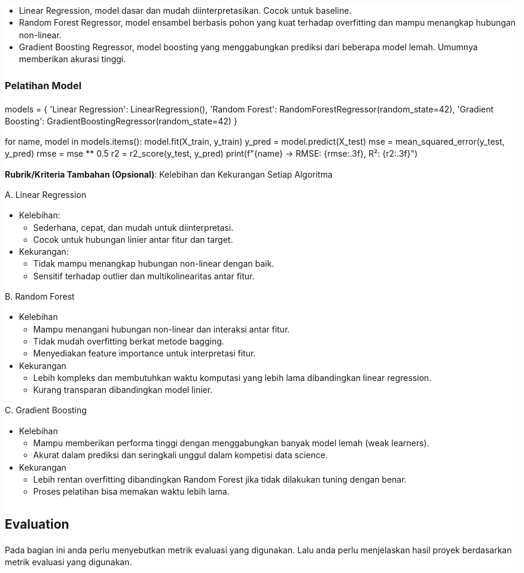- Linear Regression, model dasar dan mudah diinterpretasikan. Cocok untuk baseline.
- Random Forest Regressor, model ensambel berbasis pohon yang kuat terhadap overfitting dan mampu menangkap hubungan non-linear.
- Gradient Boosting Regressor, model boosting yang menggabungkan prediksi dari beberapa model lemah. Umumnya memberikan akurasi tinggi.

### Pelatihan Model
models = {
    'Linear Regression': LinearRegression(),
    'Random Forest': RandomForestRegressor(random_state=42),
    'Gradient Boosting': GradientBoostingRegressor(random_state=42)
}

for name, model in models.items():
    model.fit(X_train, y_train)
    y_pred = model.predict(X_test)
    mse = mean_squared_error(y_test, y_pred)
    rmse = mse ** 0.5
    r2 = r2_score(y_test, y_pred)
    print(f"{name} → RMSE: {rmse:.3f}, R²: {r2:.3f}")

**Rubrik/Kriteria Tambahan (Opsional)**: 
Kelebihan dan Kekurangan Setiap Algoritma

A. Linear Regression
- Kelebihan:
  - Sederhana, cepat, dan mudah untuk diinterpretasi.
  - Cocok untuk hubungan linier antar fitur dan target.
- Kekurangan:
  - Tidak mampu menangkap hubungan non-linear dengan baik.
  - Sensitif terhadap outlier dan multikolinearitas antar fitur.

B. Random Forest
- Kelebihan
  - Mampu menangani hubungan non-linear dan interaksi antar fitur.
  - Tidak mudah overfitting berkat metode bagging.
  - Menyediakan feature importance untuk interpretasi fitur.
- Kekurangan
  - Lebih kompleks dan membutuhkan waktu komputasi yang lebih lama dibandingkan linear regression.
  - Kurang transparan dibandingkan model linier.

C. Gradient Boosting
- Kelebihan
  - Mampu memberikan performa tinggi dengan menggabungkan banyak model lemah (weak learners).
  - Akurat dalam prediksi dan seringkali unggul dalam kompetisi data science.
- Kekurangan
  - Lebih rentan overfitting dibandingkan Random Forest jika tidak dilakukan tuning dengan benar.
  - Proses pelatihan bisa memakan waktu lebih lama.

## Evaluation
Pada bagian ini anda perlu menyebutkan metrik evaluasi yang digunakan. Lalu anda perlu menjelaskan hasil proyek berdasarkan metrik evaluasi yang digunakan.
